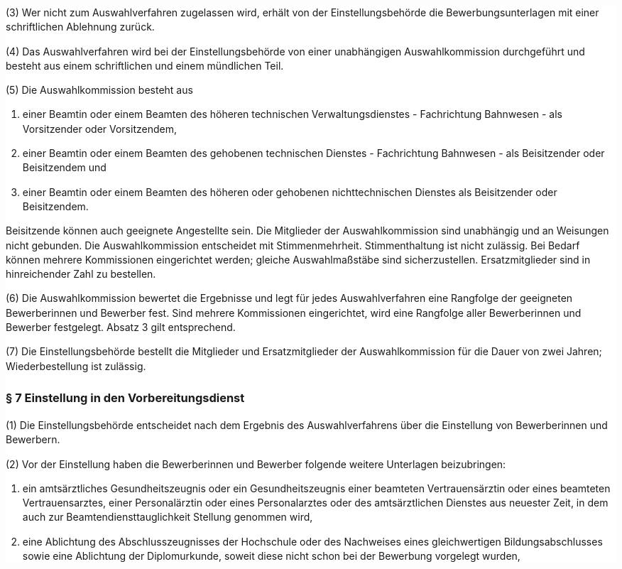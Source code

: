 (3) Wer nicht zum Auswahlverfahren zugelassen wird, erhält von der
Einstellungsbehörde die Bewerbungsunterlagen mit einer schriftlichen
Ablehnung zurück.

(4) Das Auswahlverfahren wird bei der Einstellungsbehörde von einer
unabhängigen Auswahlkommission durchgeführt und besteht aus einem
schriftlichen und einem mündlichen Teil.

(5) Die Auswahlkommission besteht aus

1.  einer Beamtin oder einem Beamten des höheren technischen
    Verwaltungsdienstes - Fachrichtung Bahnwesen - als Vorsitzender oder
    Vorsitzendem,


2.  einer Beamtin oder einem Beamten des gehobenen technischen Dienstes -
    Fachrichtung Bahnwesen - als Beisitzender oder Beisitzendem und


3.  einer Beamtin oder einem Beamten des höheren oder gehobenen
    nichttechnischen Dienstes als Beisitzender oder Beisitzendem.



Beisitzende können auch geeignete Angestellte sein. Die Mitglieder der
Auswahlkommission sind unabhängig und an Weisungen nicht gebunden. Die
Auswahlkommission entscheidet mit Stimmenmehrheit. Stimmenthaltung ist
nicht zulässig. Bei Bedarf können mehrere Kommissionen eingerichtet
werden; gleiche Auswahlmaßstäbe sind sicherzustellen. Ersatzmitglieder
sind in hinreichender Zahl zu bestellen.

(6) Die Auswahlkommission bewertet die Ergebnisse und legt für jedes
Auswahlverfahren eine Rangfolge der geeigneten Bewerberinnen und
Bewerber fest. Sind mehrere Kommissionen eingerichtet, wird eine
Rangfolge aller Bewerberinnen und Bewerber festgelegt. Absatz 3 gilt
entsprechend.

(7) Die Einstellungsbehörde bestellt die Mitglieder und
Ersatzmitglieder der Auswahlkommission für die Dauer von zwei Jahren;
Wiederbestellung ist zulässig.


### § 7 Einstellung in den Vorbereitungsdienst

(1) Die Einstellungsbehörde entscheidet nach dem Ergebnis des
Auswahlverfahrens über die Einstellung von Bewerberinnen und
Bewerbern.

(2) Vor der Einstellung haben die Bewerberinnen und Bewerber folgende
weitere Unterlagen beizubringen:

1.  ein amtsärztliches Gesundheitszeugnis oder ein Gesundheitszeugnis
    einer beamteten Vertrauensärztin oder eines beamteten
    Vertrauensarztes, einer Personalärztin oder eines Personalarztes oder
    des amtsärztlichen Dienstes aus neuester Zeit, in dem auch zur
    Beamtendiensttauglichkeit Stellung genommen wird,


2.  eine Ablichtung des Abschlusszeugnisses der Hochschule oder des
    Nachweises eines gleichwertigen Bildungsabschlusses sowie eine
    Ablichtung der Diplomurkunde, soweit diese nicht schon bei der
    Bewerbung vorgelegt wurden,
